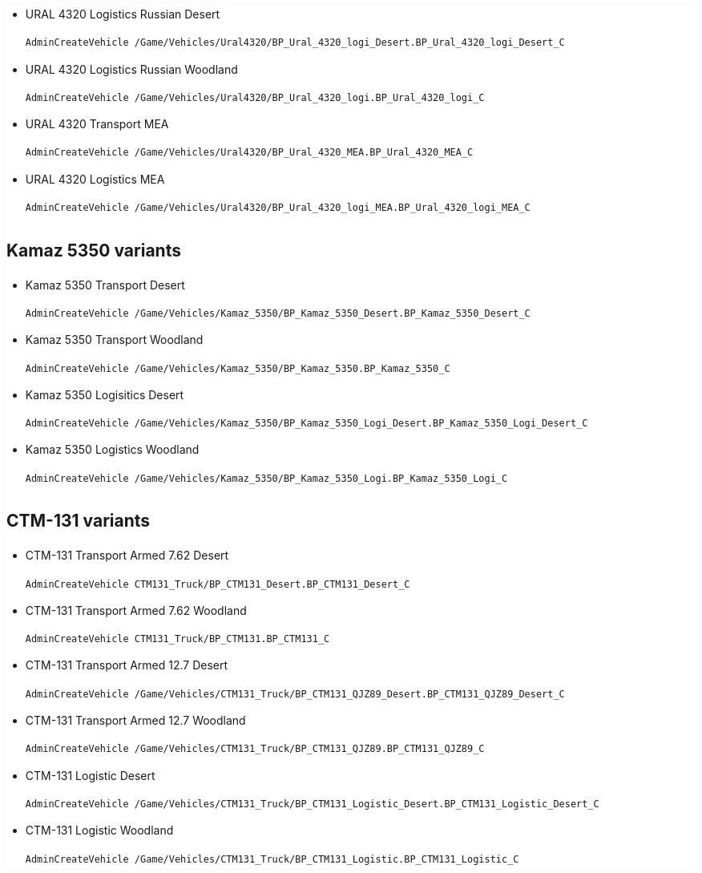 - URAL 4320 Logistics Russian Desert 

    `AdminCreateVehicle /Game/Vehicles/Ural4320/BP_Ural_4320_logi_Desert.BP_Ural_4320_logi_Desert_C`

- URAL 4320 Logistics Russian Woodland 

    `AdminCreateVehicle /Game/Vehicles/Ural4320/BP_Ural_4320_logi.BP_Ural_4320_logi_C`

- URAL 4320 Transport MEA 

    `AdminCreateVehicle /Game/Vehicles/Ural4320/BP_Ural_4320_MEA.BP_Ural_4320_MEA_C`

- URAL 4320 Logistics MEA 

    `AdminCreateVehicle /Game/Vehicles/Ural4320/BP_Ural_4320_logi_MEA.BP_Ural_4320_logi_MEA_C`

## Kamaz 5350 variants 

- Kamaz 5350 Transport Desert 

    `AdminCreateVehicle /Game/Vehicles/Kamaz_5350/BP_Kamaz_5350_Desert.BP_Kamaz_5350_Desert_C`

- Kamaz 5350 Transport Woodland 

    `AdminCreateVehicle /Game/Vehicles/Kamaz_5350/BP_Kamaz_5350.BP_Kamaz_5350_C`

- Kamaz 5350 Logisitics Desert 

    `AdminCreateVehicle /Game/Vehicles/Kamaz_5350/BP_Kamaz_5350_Logi_Desert.BP_Kamaz_5350_Logi_Desert_C`

- Kamaz 5350 Logistics Woodland 

    `AdminCreateVehicle /Game/Vehicles/Kamaz_5350/BP_Kamaz_5350_Logi.BP_Kamaz_5350_Logi_C`

## CTM-131 variants 

- CTM-131 Transport Armed 7.62 Desert 

    `AdminCreateVehicle CTM131_Truck/BP_CTM131_Desert.BP_CTM131_Desert_C`

- CTM-131 Transport Armed 7.62 Woodland 

    `AdminCreateVehicle CTM131_Truck/BP_CTM131.BP_CTM131_C`

- CTM-131 Transport Armed 12.7 Desert 

    `AdminCreateVehicle /Game/Vehicles/CTM131_Truck/BP_CTM131_QJZ89_Desert.BP_CTM131_QJZ89_Desert_C`

- CTM-131 Transport Armed 12.7 Woodland 

    `AdminCreateVehicle /Game/Vehicles/CTM131_Truck/BP_CTM131_QJZ89.BP_CTM131_QJZ89_C`

- CTM-131 Logistic Desert 

    `AdminCreateVehicle /Game/Vehicles/CTM131_Truck/BP_CTM131_Logistic_Desert.BP_CTM131_Logistic_Desert_C`

- CTM-131 Logistic Woodland 

    `AdminCreateVehicle /Game/Vehicles/CTM131_Truck/BP_CTM131_Logistic.BP_CTM131_Logistic_C`
